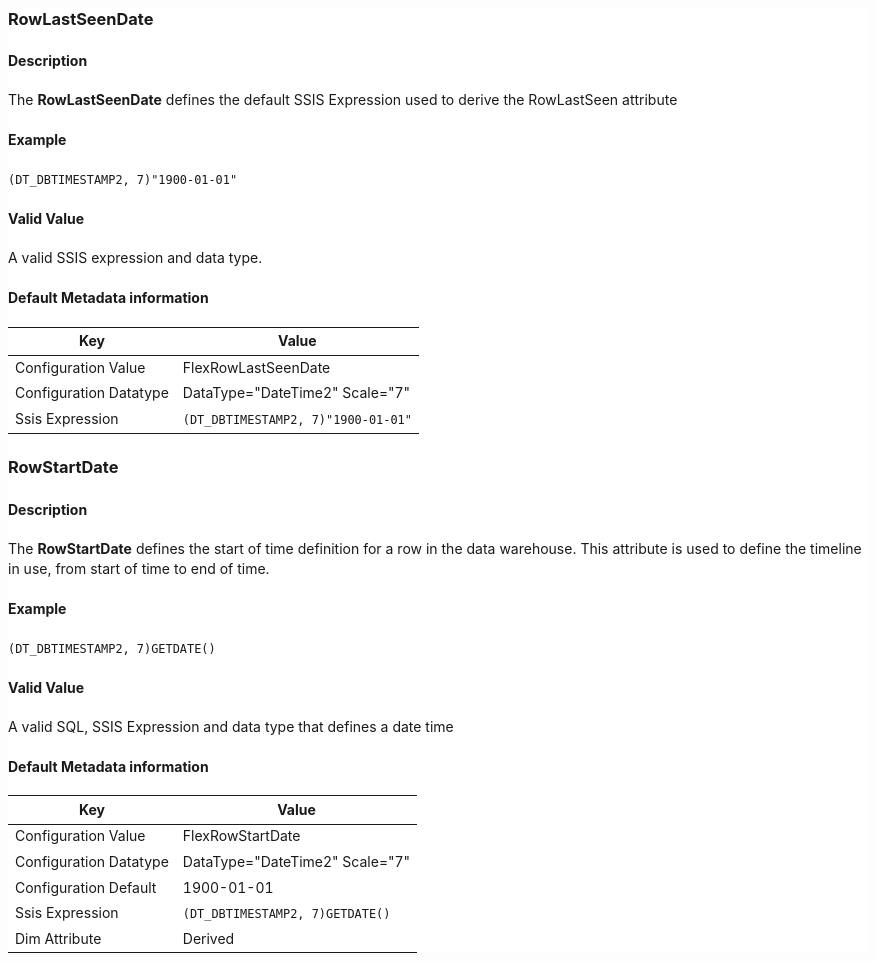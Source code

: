 ### RowLastSeenDate

#### Description

The **RowLastSeenDate** defines the default SSIS Expression used to derive the RowLastSeen attribute

#### Example

```
(DT_DBTIMESTAMP2, 7)"1900-01-01"
```

#### Valid Value

A valid SSIS expression and data type.

#### Default Metadata information

|Key|Value|
|--- |--- |
|Configuration Value|FlexRowLastSeenDate|
|Configuration Datatype|DataType="DateTime2" Scale="7"|
|Ssis Expression|`(DT_DBTIMESTAMP2, 7)"1900-01-01"`|

### RowStartDate

#### Description

The **RowStartDate** defines the start of time definition for a row in the data warehouse. This attribute is used to define the timeline in use, from start of time to end of time.

#### Example

```
(DT_DBTIMESTAMP2, 7)GETDATE()
```

#### Valid Value

A valid SQL, SSIS Expression and data type that defines a date time

#### Default Metadata information

|Key|Value|
|--- |--- |
|Configuration Value|FlexRowStartDate|
|Configuration Datatype|DataType="DateTime2" Scale="7"|
|Configuration Default|1900-01-01|
|Ssis Expression|`(DT_DBTIMESTAMP2, 7)GETDATE()`|
|Dim Attribute|Derived|
